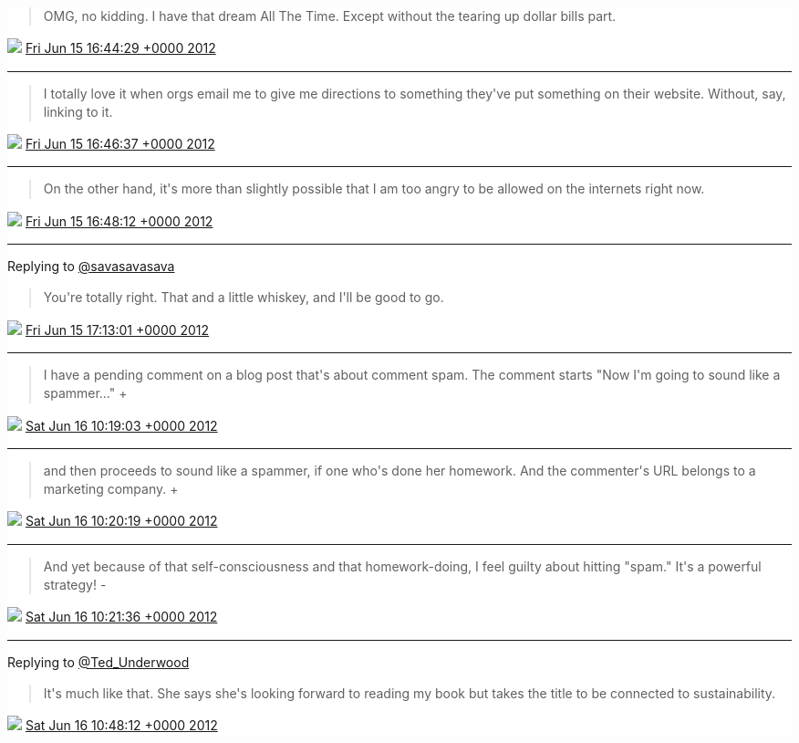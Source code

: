 > OMG, no kidding\. I have that dream All The Time\. Except without the tearing up dollar bills part\.

<img src="../../media/tweet.ico" width="12" /> [Fri Jun 15 16:44:29 +0000 2012](https://twitter.com/kfitz/status/213673341964402689)

----

> I totally love it when orgs email me to give me directions to something they've put something on their website\. Without, say, linking to it\.

<img src="../../media/tweet.ico" width="12" /> [Fri Jun 15 16:46:37 +0000 2012](https://twitter.com/kfitz/status/213673881905541120)

----

> On the other hand, it's more than slightly possible that I am too angry to be allowed on the internets right now\.

<img src="../../media/tweet.ico" width="12" /> [Fri Jun 15 16:48:12 +0000 2012](https://twitter.com/kfitz/status/213674278430834688)

----

Replying to [@savasavasava](https://twitter.com/savasavasava/status/213679849468993538)

> You're totally right\. That and a little whiskey, and I'll be good to go\.

<img src="../../media/tweet.ico" width="12" /> [Fri Jun 15 17:13:01 +0000 2012](https://twitter.com/kfitz/status/213680523913084929)

----

> I have a pending comment on a blog post that's about comment spam\. The comment starts "Now I'm going to sound like a spammer…" \+

<img src="../../media/tweet.ico" width="12" /> [Sat Jun 16 10:19:03 +0000 2012](https://twitter.com/kfitz/status/213938734654173185)

----

> and then proceeds to sound like a spammer, if one who's done her homework\. And the commenter's URL belongs to a marketing company\. \+

<img src="../../media/tweet.ico" width="12" /> [Sat Jun 16 10:20:19 +0000 2012](https://twitter.com/kfitz/status/213939051756126209)

----

> And yet because of that self\-consciousness and that homework\-doing, I feel guilty about hitting "spam\." It's a powerful strategy\! \-

<img src="../../media/tweet.ico" width="12" /> [Sat Jun 16 10:21:36 +0000 2012](https://twitter.com/kfitz/status/213939373702529025)

----

Replying to [@Ted\_Underwood](https://twitter.com/Ted_Underwood/status/213944651835641856)

> It's much like that\. She says she's looking forward to reading my book but takes the title to be connected to sustainability\.

<img src="../../media/tweet.ico" width="12" /> [Sat Jun 16 10:48:12 +0000 2012](https://twitter.com/kfitz/status/213946067572637697)

